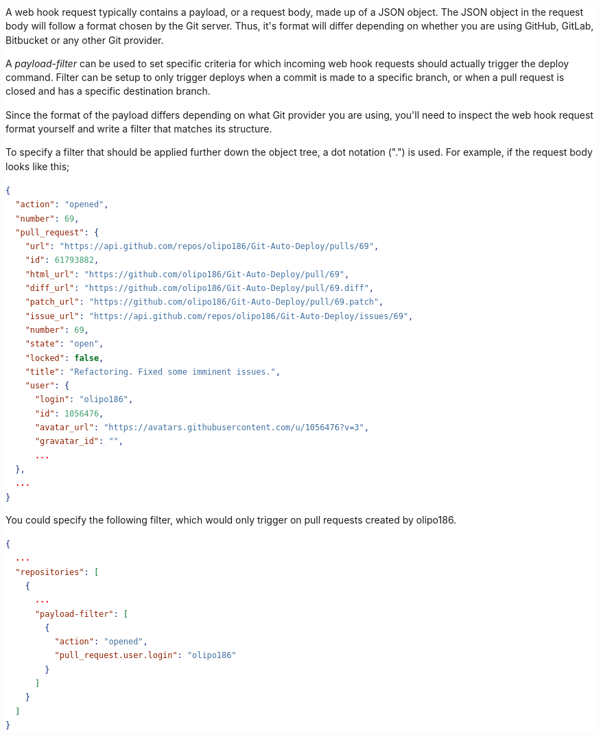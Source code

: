 A web hook request typically contains a payload, or a request body, made up of a JSON object. The JSON object in the request body will follow a format chosen by the Git server. Thus, it's format will differ depending on whether you are using GitHub, GitLab, Bitbucket or any other Git provider.

A *payload-filter* can be used to set specific criteria for which incoming web hook requests should actually trigger the deploy command. Filter can be setup to only trigger deploys when a commit is made to a specific branch, or when a pull request is closed and has a specific destination branch.

Since the format of the payload differs depending on what Git provider you are using, you'll need to inspect the web hook request format yourself and write a filter that matches its structure.

To specify a filter that should be applied further down the object tree, a dot notation (".") is used. For example, if the request body looks like this;
```json
{
  "action": "opened",
  "number": 69,
  "pull_request": {
    "url": "https://api.github.com/repos/olipo186/Git-Auto-Deploy/pulls/69",
    "id": 61793882,
    "html_url": "https://github.com/olipo186/Git-Auto-Deploy/pull/69",
    "diff_url": "https://github.com/olipo186/Git-Auto-Deploy/pull/69.diff",
    "patch_url": "https://github.com/olipo186/Git-Auto-Deploy/pull/69.patch",
    "issue_url": "https://api.github.com/repos/olipo186/Git-Auto-Deploy/issues/69",
    "number": 69,
    "state": "open",
    "locked": false,
    "title": "Refactoring. Fixed some imminent issues.",
    "user": {
      "login": "olipo186",
      "id": 1056476,
      "avatar_url": "https://avatars.githubusercontent.com/u/1056476?v=3",
      "gravatar_id": "",
      ...
  },
  ...
}
```

You could specify the following filter, which would only trigger on pull requests created by olipo186.

```json
{
  ...
  "repositories": [
    {
      ...
      "payload-filter": [
        {
          "action": "opened",
          "pull_request.user.login": "olipo186"
        }
      ]
    }
  ]
}
```
